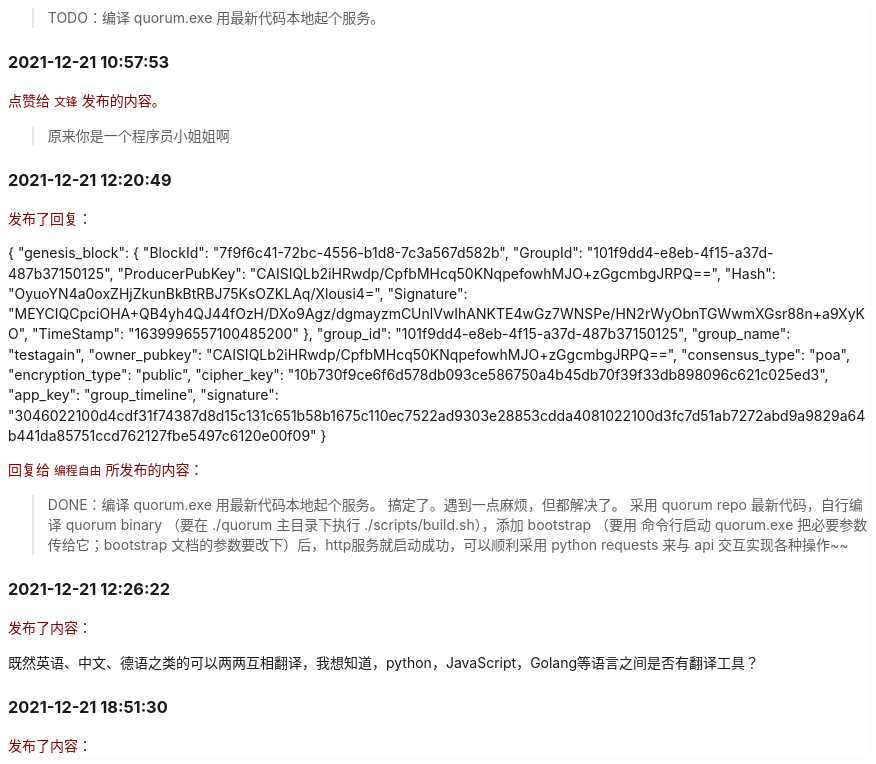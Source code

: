 > TODO：编译 quorum.exe 用最新代码本地起个服务。




### 2021-12-21 10:57:53

<font color="darkred">点赞给 `文锋` 发布的内容。</font>

> 原来你是一个程序员小姐姐啊




### 2021-12-21 12:20:49

<font color="darkred">发布了回复：</font>

{
  "genesis_block": {
    "BlockId": "7f9f6c41-72bc-4556-b1d8-7c3a567d582b",
    "GroupId": "101f9dd4-e8eb-4f15-a37d-487b37150125",
    "ProducerPubKey": "CAISIQLb2iHRwdp/CpfbMHcq50KNqpefowhMJO+zGgcmbgJRPQ==",
    "Hash": "OyuoYN4a0oxZHjZkunBkBtRBJ75KsOZKLAq/Xlousi4=",
    "Signature": "MEYCIQCpciOHA+QB4yh4QJ44fOzH/DXo9Agz/dgmayzmCUnlVwIhANKTE4wGz7WNSPe/HN2rWyObnTGWwmXGsr88n+a9XyKO",
    "TimeStamp": "1639996557100485200"
  },
  "group_id": "101f9dd4-e8eb-4f15-a37d-487b37150125",
  "group_name": "testagain",
  "owner_pubkey": "CAISIQLb2iHRwdp/CpfbMHcq50KNqpefowhMJO+zGgcmbgJRPQ==",
  "consensus_type": "poa",
  "encryption_type": "public",
  "cipher_key": "10b730f9ce6f6d578db093ce586750a4b45db70f39f33db898096c621c025ed3",
  "app_key": "group_timeline",
  "signature": "3046022100d4cdf31f74387d8d15c131c651b58b1675c110ec7522ad9303e28853cdda4081022100d3fc7d51ab7272abd9a9829a64b441da85751ccd762127fbe5497c6120e00f09"
}

<font color="darkred">回复给 `编程自由` 所发布的内容：</font>

> DONE：编译 quorum.exe 用最新代码本地起个服务。
> 搞定了。遇到一点麻烦，但都解决了。
> 采用 quorum repo 最新代码，自行编译 quorum binary （要在 ./quorum 主目录下执行 ./scripts/build.sh），添加 bootstrap （要用 命令行启动 quorum.exe 把必要参数传给它；bootstrap 文档的参数要改下）后，http服务就启动成功，可以顺利采用 python requests 来与 api 交互实现各种操作~~




### 2021-12-21 12:26:22

<font color="darkred">发布了内容：</font>

既然英语、中文、德语之类的可以两两互相翻译，我想知道，python，JavaScript，Golang等语言之间是否有翻译工具？


### 2021-12-21 18:51:30

<font color="darkred">发布了内容：</font>
